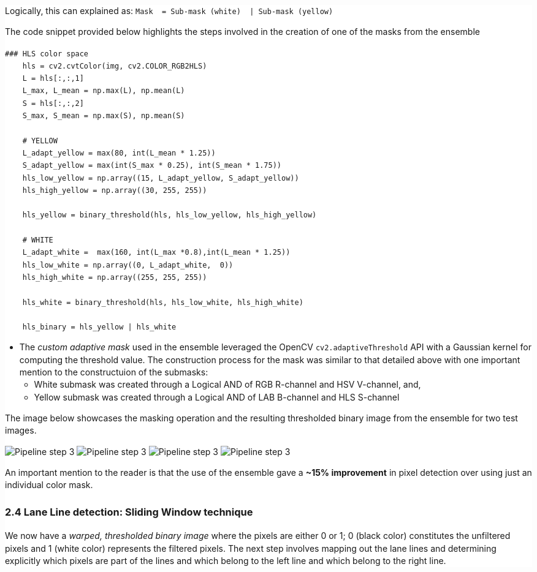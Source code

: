    Logically, this can explained as: ```Mask  = Sub-mask (white)  | Sub-mask (yellow)```

   The code snippet provided below highlights the steps involved in the creation of one of the masks from the ensemble

   ```
   ### HLS color space
       hls = cv2.cvtColor(img, cv2.COLOR_RGB2HLS)
       L = hls[:,:,1]
       L_max, L_mean = np.max(L), np.mean(L)
       S = hls[:,:,2]
       S_max, S_mean = np.max(S), np.mean(S)

       # YELLOW
       L_adapt_yellow = max(80, int(L_mean * 1.25))
       S_adapt_yellow = max(int(S_max * 0.25), int(S_mean * 1.75))
       hls_low_yellow = np.array((15, L_adapt_yellow, S_adapt_yellow))
       hls_high_yellow = np.array((30, 255, 255))

       hls_yellow = binary_threshold(hls, hls_low_yellow, hls_high_yellow)

       # WHITE
       L_adapt_white =  max(160, int(L_max *0.8),int(L_mean * 1.25))
       hls_low_white = np.array((0, L_adapt_white,  0))
       hls_high_white = np.array((255, 255, 255))

       hls_white = binary_threshold(hls, hls_low_white, hls_high_white)

       hls_binary = hls_yellow | hls_white
   ```

* The *custom adaptive mask* used in the ensemble leveraged the OpenCV ```cv2.adaptiveThreshold``` API with a Gaussian kernel for computing the threshold value. The construction process for the mask was similar to that detailed above with one important mention to the constructuion of the submasks:
    * White submask was created through a Logical AND of RGB R-channel and HSV V-channel, and, 
    * Yellow submask was created through a Logical AND of LAB B-channel and HLS S-channel

The image below showcases the masking operation and the resulting thresholded binary image from the ensemble for two test images.

<img src="./readme_images/pipe3_1.png" alt="Pipeline step 3" />
<img src="./readme_images/pipe3_2.png" alt="Pipeline step 3" />
<img src="./readme_images/pipe3_3.png" alt="Pipeline step 3" />
<img src="./readme_images/pipe3_4.png" alt="Pipeline step 3" />

An important mention to the reader is that the use of the ensemble gave a **~15% improvement** in pixel detection
over using just an individual color mask. 

### 2.4 Lane Line detection: Sliding Window technique

We now have a *warped, thresholded binary image* where the pixels are either 0 or 1; 0 (black color) constitutes the unfiltered pixels and 1 (white color) represents the filtered pixels. The next step involves mapping out the lane lines and  determining explicitly which pixels are part of the lines and which belong to the left line and which belong to the right line.
